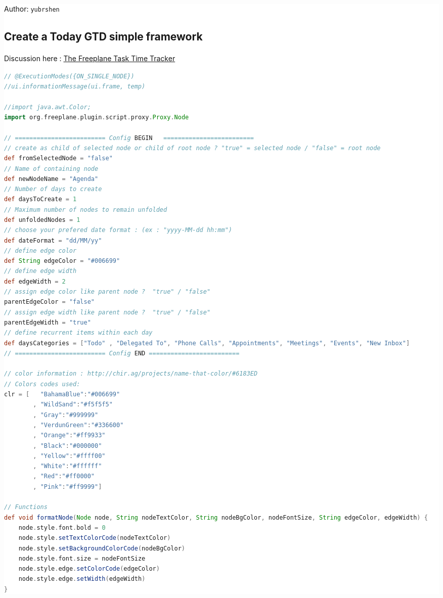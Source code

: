 
Author: `yubrshen`

## Create a Today GTD simple framework

Discussion here : [The Freeplane Task Time Tracker](http://sourceforge.net/projects/freeplane/forums/forum/758437/topic/4929062)


```groovy
// @ExecutionModes({ON_SINGLE_NODE})
//ui.informationMessage(ui.frame, temp)

//import java.awt.Color;
import org.freeplane.plugin.script.proxy.Proxy.Node

// ========================= Config BEGIN   =========================
// create as child of selected node or child of root node ? "true" = selected node / "false" = root node
def fromSelectedNode = "false"
// Name of containing node
def newNodeName = "Agenda"
// Number of days to create
def daysToCreate = 1
// Maximum number of nodes to remain unfolded
def unfoldedNodes = 1
// choose your prefered date format : (ex : "yyyy-MM-dd hh:mm")
def dateFormat = "dd/MM/yy"
// define edge color 
def String edgeColor = "#006699"
// define edge width
def edgeWidth = 2
// assign edge color like parent node ?  "true" / "false" 
parentEdgeColor = "false"
// assign edge width like parent node ?  "true" / "false" 
parentEdgeWidth = "true"
// define recurrent items within each day
def daysCategories = ["Todo" , "Delegated To", "Phone Calls", "Appointments", "Meetings", "Events", "New Inbox"]
// ========================= Config END =========================

// color information : http://chir.ag/projects/name-that-color/#6183ED
// Colors codes used:
clr = [   "BahamaBlue":"#006699"
        , "WildSand":"#f5f5f5"
        , "Gray":"#999999"
        , "VerdunGreen":"#336600"
        , "Orange":"#ff9933"
		, "Black":"#000000"
		, "Yellow":"#ffff00"
		, "White":"#ffffff"
		, "Red":"#ff0000"		
        , "Pink":"#ff9999"]

// Functions
def void formatNode(Node node, String nodeTextColor, String nodeBgColor, nodeFontSize, String edgeColor, edgeWidth) {
    node.style.font.bold = 0
    node.style.setTextColorCode(nodeTextColor)
    node.style.setBackgroundColorCode(nodeBgColor)
    node.style.font.size = nodeFontSize
    node.style.edge.setColorCode(edgeColor)
    node.style.edge.setWidth(edgeWidth)
}

```